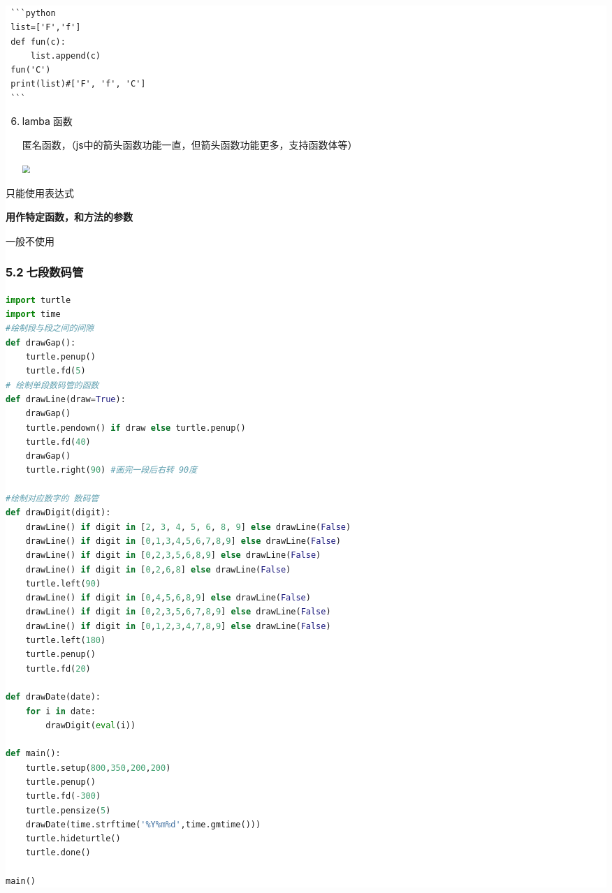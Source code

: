      ```python
     list=['F','f']
     def fun(c):
         list.append(c)
     fun('C')
     print(list)#['F', 'f', 'C']
     ```

     

6. lamba 函数

   匿名函数，（js中的箭头函数功能一直，但箭头函数功能更多，支持函数体等）

   <img src="https://cdn.jsdelivr.net/gh/Galileo01/imgCloud@master/20201007160812.png" style="zoom:67%;" />

只能使用表达式

**用作特定函数，和方法的参数**

一般不使用

### 5.2 七段数码管

```python
import turtle
import time
#绘制段与段之间的间隙
def drawGap():
    turtle.penup()
    turtle.fd(5)
# 绘制单段数码管的函数
def drawLine(draw=True):
    drawGap()
    turtle.pendown() if draw else turtle.penup()
    turtle.fd(40)
    drawGap()
    turtle.right(90) #画完一段后右转 90度

#绘制对应数字的 数码管
def drawDigit(digit):
    drawLine() if digit in [2, 3, 4, 5, 6, 8, 9] else drawLine(False)
    drawLine() if digit in [0,1,3,4,5,6,7,8,9] else drawLine(False)
    drawLine() if digit in [0,2,3,5,6,8,9] else drawLine(False)
    drawLine() if digit in [0,2,6,8] else drawLine(False)
    turtle.left(90)
    drawLine() if digit in [0,4,5,6,8,9] else drawLine(False)
    drawLine() if digit in [0,2,3,5,6,7,8,9] else drawLine(False)
    drawLine() if digit in [0,1,2,3,4,7,8,9] else drawLine(False)
    turtle.left(180)
    turtle.penup()
    turtle.fd(20)

def drawDate(date):
    for i in date:
        drawDigit(eval(i))

def main():
    turtle.setup(800,350,200,200)
    turtle.penup()
    turtle.fd(-300)
    turtle.pensize(5)
    drawDate(time.strftime('%Y%m%d',time.gmtime()))
    turtle.hideturtle()
    turtle.done()

main()
```
